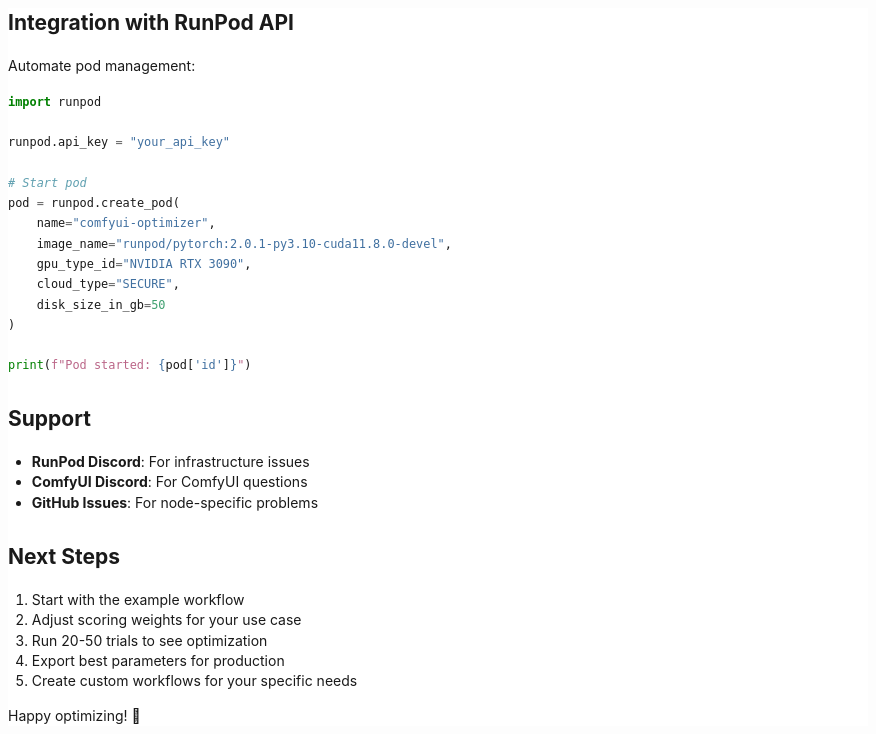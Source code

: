 ## Integration with RunPod API

Automate pod management:
```python
import runpod

runpod.api_key = "your_api_key"

# Start pod
pod = runpod.create_pod(
    name="comfyui-optimizer",
    image_name="runpod/pytorch:2.0.1-py3.10-cuda11.8.0-devel",
    gpu_type_id="NVIDIA RTX 3090",
    cloud_type="SECURE",
    disk_size_in_gb=50
)

print(f"Pod started: {pod['id']}")
```

## Support

- **RunPod Discord**: For infrastructure issues
- **ComfyUI Discord**: For ComfyUI questions
- **GitHub Issues**: For node-specific problems

## Next Steps

1. Start with the example workflow
2. Adjust scoring weights for your use case
3. Run 20-50 trials to see optimization
4. Export best parameters for production
5. Create custom workflows for your specific needs

Happy optimizing! 🚀